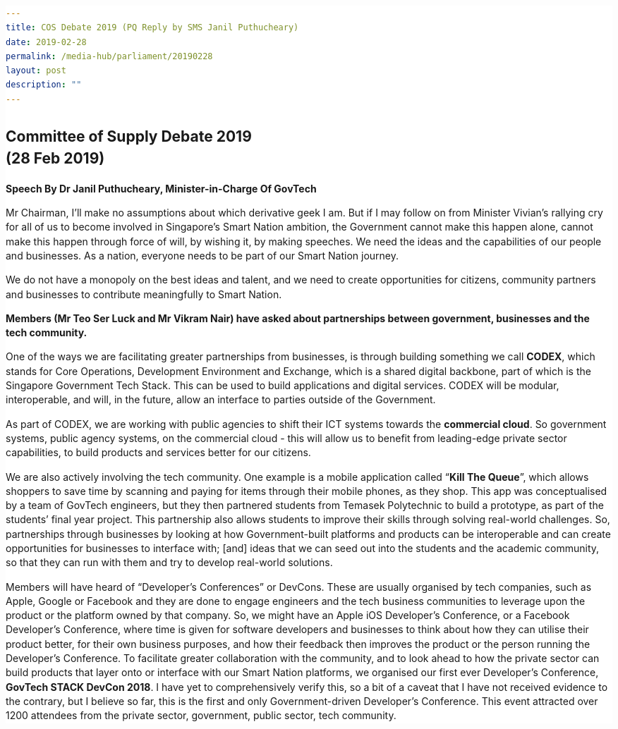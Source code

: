 ```yaml
---
title: COS Debate 2019 (PQ Reply by SMS Janil Puthucheary)
date: 2019-02-28
permalink: /media-hub/parliament/20190228
layout: post
description: ""
---
```




## Committee of Supply Debate 2019<br>(28 Feb 2019)

**Speech By Dr Janil Puthucheary, Minister-in-Charge Of GovTech**

Mr Chairman, I’ll make no assumptions about which derivative geek I am. But if I may follow on from Minister Vivian’s rallying cry for all of us to become involved in Singapore’s Smart Nation ambition, the Government cannot make this happen alone, cannot make this happen through force of will, by wishing it, by making speeches. We need the ideas and the capabilities of our people and businesses. As a nation, everyone needs to be part of our Smart Nation journey.

We do not have a monopoly on the best ideas and talent, and we need to create opportunities for citizens, community partners and businesses to contribute meaningfully to Smart Nation.

**Members (Mr Teo Ser Luck and Mr Vikram Nair) have asked about partnerships between government, businesses and the tech community.**

One of the ways we are facilitating greater partnerships from businesses, is through building something we call **CODEX**, which stands for Core Operations, Development Environment and Exchange, which is a shared digital backbone, part of which is the Singapore Government Tech Stack. This can be used to build applications and digital services. CODEX will be modular, interoperable, and will, in the future, allow an interface to parties outside of the Government.

As part of CODEX, we are working with public agencies to shift their ICT systems towards the **commercial cloud**. So government systems, public agency systems, on the commercial cloud - this will allow us to benefit from leading-edge private sector capabilities, to build products and services better for our citizens.

We are also actively involving the tech community. One example is a mobile application called “**Kill The Queue**”, which allows shoppers to save time by scanning and paying for items through their mobile phones, as they shop. This app was conceptualised by a team of GovTech engineers, but they then partnered students from Temasek Polytechnic to build a prototype, as part of the students’ final year project. This partnership also allows students to improve their skills through solving real-world challenges. So, partnerships through businesses by looking at how Government-built platforms and products can be interoperable and can create opportunities for businesses to interface with; [and] ideas that we can seed out into the students and the academic community, so that they can run with them and try to develop real-world solutions.

Members will have heard of “Developer’s Conferences” or DevCons. These are usually organised by tech companies, such as Apple, Google or Facebook and they are done to engage engineers and the tech business communities to leverage upon the product or the platform owned by that company. So, we might have an Apple iOS Developer’s Conference, or a Facebook Developer’s Conference, where time is given for software developers and businesses to think about how they can utilise their product better, for their own business purposes, and how their feedback then improves the product or the person running the Developer’s Conference. To facilitate greater collaboration with the community, and to look ahead to how the private sector can build products that layer onto or interface with our Smart Nation platforms, we organised our first ever Developer’s Conference, **GovTech STACK DevCon 2018**. I have yet to comprehensively verify this, so a bit of a caveat that I have not received evidence to the contrary, but I believe so far, this is the first and only Government-driven Developer’s Conference. This event attracted over 1200 attendees from the private sector, government, public sector, tech community.


[^1]: Cut by Rahayu Mahzam on Smart Nation and Digital Inclusion
[^2]: Cut by Sylvia Lim on the role of GovTech in setting and monitoring standards of data protection within the public sector, the common baselines for public agencies in handling and protecting personal data collected, and what recourse citizens have, should their personal data collected by public agencies be hacked or misused.